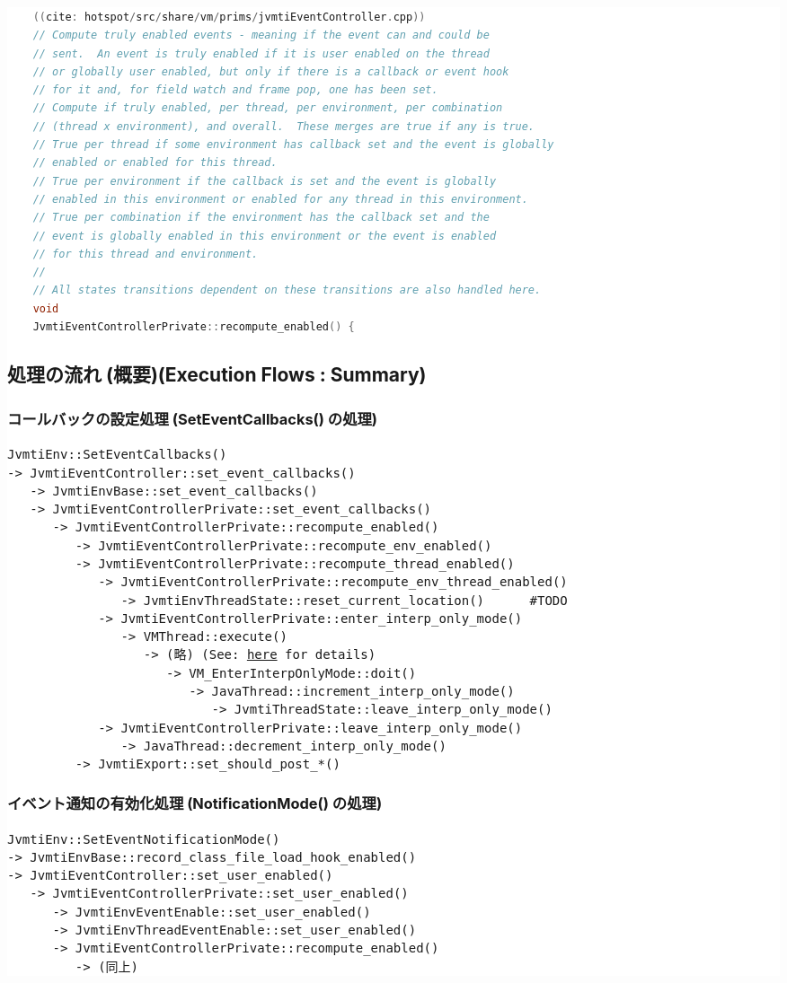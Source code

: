
```cpp
    ((cite: hotspot/src/share/vm/prims/jvmtiEventController.cpp))
    // Compute truly enabled events - meaning if the event can and could be
    // sent.  An event is truly enabled if it is user enabled on the thread
    // or globally user enabled, but only if there is a callback or event hook
    // for it and, for field watch and frame pop, one has been set.
    // Compute if truly enabled, per thread, per environment, per combination
    // (thread x environment), and overall.  These merges are true if any is true.
    // True per thread if some environment has callback set and the event is globally
    // enabled or enabled for this thread.
    // True per environment if the callback is set and the event is globally
    // enabled in this environment or enabled for any thread in this environment.
    // True per combination if the environment has the callback set and the
    // event is globally enabled in this environment or the event is enabled
    // for this thread and environment.
    //
    // All states transitions dependent on these transitions are also handled here.
    void
    JvmtiEventControllerPrivate::recompute_enabled() {
```


## 処理の流れ (概要)(Execution Flows : Summary)
### コールバックの設定処理 (SetEventCallbacks() の処理)
<div class="flow-abst"><pre>
JvmtiEnv::SetEventCallbacks()
-&gt; JvmtiEventController::set_event_callbacks()
   -&gt; JvmtiEnvBase::set_event_callbacks()
   -&gt; JvmtiEventControllerPrivate::set_event_callbacks()
      -&gt; JvmtiEventControllerPrivate::recompute_enabled()
         -&gt; JvmtiEventControllerPrivate::recompute_env_enabled()
         -&gt; JvmtiEventControllerPrivate::recompute_thread_enabled()
            -&gt; JvmtiEventControllerPrivate::recompute_env_thread_enabled()
               -&gt; JvmtiEnvThreadState::reset_current_location()		#TODO
            -&gt; JvmtiEventControllerPrivate::enter_interp_only_mode()
               -&gt; VMThread::execute()
                  -&gt; (略) (See: <a href="no2935qaz.html">here</a> for details)
                     -&gt; VM_EnterInterpOnlyMode::doit()
                        -&gt; JavaThread::increment_interp_only_mode()
                           -&gt; JvmtiThreadState::leave_interp_only_mode()
            -&gt; JvmtiEventControllerPrivate::leave_interp_only_mode()
               -&gt; JavaThread::decrement_interp_only_mode()
         -&gt; JvmtiExport::set_should_post_*()
</pre></div>

### イベント通知の有効化処理 (NotificationMode() の処理)
<div class="flow-abst"><pre>
JvmtiEnv::SetEventNotificationMode()
-&gt; JvmtiEnvBase::record_class_file_load_hook_enabled()
-&gt; JvmtiEventController::set_user_enabled()
   -&gt; JvmtiEventControllerPrivate::set_user_enabled()
      -&gt; JvmtiEnvEventEnable::set_user_enabled()
      -&gt; JvmtiEnvThreadEventEnable::set_user_enabled()
      -&gt; JvmtiEventControllerPrivate::recompute_enabled()
         -&gt; (同上)
</pre></div>
